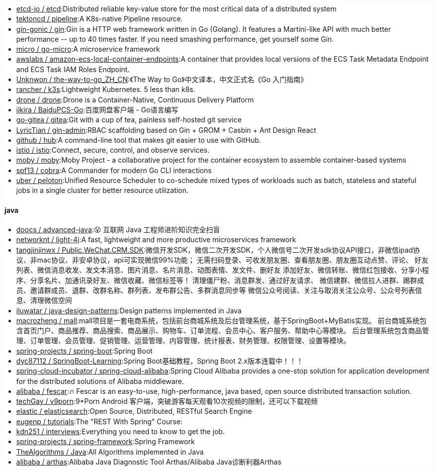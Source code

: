 * [etcd-io / etcd](https://github.com/etcd-io/etcd):Distributed reliable key-value store for the most critical data of a distributed system
* [tektoncd / pipeline](https://github.com/tektoncd/pipeline):A K8s-native Pipeline resource.
* [gin-gonic / gin](https://github.com/gin-gonic/gin):Gin is a HTTP web framework written in Go (Golang). It features a Martini-like API with much better performance -- up to 40 times faster. If you need smashing performance, get yourself some Gin.
* [micro / go-micro](https://github.com/micro/go-micro):A microservice framework
* [awslabs / amazon-ecs-local-container-endpoints](https://github.com/awslabs/amazon-ecs-local-container-endpoints):A container that provides local versions of the ECS Task Metadata Endpoint and ECS Task IAM Roles Endpoint.
* [Unknwon / the-way-to-go_ZH_CN](https://github.com/Unknwon/the-way-to-go_ZH_CN):《The Way to Go》中文译本，中文正式名《Go 入门指南》
* [rancher / k3s](https://github.com/rancher/k3s):Lightweight Kubernetes. 5 less than k8s.
* [drone / drone](https://github.com/drone/drone):Drone is a Container-Native, Continuous Delivery Platform
* [iikira / BaiduPCS-Go](https://github.com/iikira/BaiduPCS-Go):百度网盘客户端 - Go语言编写
* [go-gitea / gitea](https://github.com/go-gitea/gitea):Git with a cup of tea, painless self-hosted git service
* [LyricTian / gin-admin](https://github.com/LyricTian/gin-admin):RBAC scaffolding based on Gin + GROM + Casbin + Ant Design React
* [github / hub](https://github.com/github/hub):A command-line tool that makes git easier to use with GitHub.
* [istio / istio](https://github.com/istio/istio):Connect, secure, control, and observe services.
* [moby / moby](https://github.com/moby/moby):Moby Project - a collaborative project for the container ecosystem to assemble container-based systems
* [spf13 / cobra](https://github.com/spf13/cobra):A Commander for modern Go CLI interactions
* [uber / peloton](https://github.com/uber/peloton):Unified Resource Scheduler to co-schedule mixed types of workloads such as batch, stateless and stateful jobs in a single cluster for better resource utilization.

#### java
* [doocs / advanced-java](https://github.com/doocs/advanced-java):😮 互联网 Java 工程师进阶知识完全扫盲
* [networknt / light-4j](https://github.com/networknt/light-4j):A fast, lightweight and more productive microservices framework
* [tangjinjinwx / Public.WeChat.CRM.SDK](https://github.com/tangjinjinwx/Public.WeChat.CRM.SDK):微信开发SDK，微信二次开发SDK，个人微信号二次开发sdk协议API接口，非微信ipad协议、非mac协议、非安卓协议，api可实现微信99%功能； 无需扫码登录、可收发朋友圈、查看朋友圈、朋友圈互动点赞、评论、 好友列表、微信消息收发、发文本消息、图片消息、名片消息、动图表情、发文件、删好友 添加好友、微信转账、微信红包接收、分享小程序、分享名片、加通讯录好友、微信收藏、微信标签等！ 清理僵尸粉、消息群发、通过好友请求、 微信建群、微信拉人进群、踢群成员、邀请群成员、退群、改群名称、群列表、发布群公告、多群消息同步等 微信公众号阅读、关注与取消关注公众号、公众号列表信息、清理微信空间
* [iluwatar / java-design-patterns](https://github.com/iluwatar/java-design-patterns):Design patterns implemented in Java
* [macrozheng / mall](https://github.com/macrozheng/mall):mall项目是一套电商系统，包括前台商城系统及后台管理系统，基于SpringBoot+MyBatis实现。 前台商城系统包含首页门户、商品推荐、商品搜索、商品展示、购物车、订单流程、会员中心、客户服务、帮助中心等模块。 后台管理系统包含商品管理、订单管理、会员管理、促销管理、运营管理、内容管理、统计报表、财务管理、权限管理、设置等模块。
* [spring-projects / spring-boot](https://github.com/spring-projects/spring-boot):Spring Boot
* [dyc87112 / SpringBoot-Learning](https://github.com/dyc87112/SpringBoot-Learning):Spring Boot基础教程，Spring Boot 2.x版本连载中！！！
* [spring-cloud-incubator / spring-cloud-alibaba](https://github.com/spring-cloud-incubator/spring-cloud-alibaba):Spring Cloud Alibaba provides a one-stop solution for application development for the distributed solutions of Alibaba middleware.
* [alibaba / fescar](https://github.com/alibaba/fescar):🔥 Fescar is an easy-to-use, high-performance, java based, open source distributed transaction solution.
* [techGay / v9porn](https://github.com/techGay/v9porn):9*Porn Android 客户端，突破游客每天观看10次视频的限制，还可以下载视频
* [elastic / elasticsearch](https://github.com/elastic/elasticsearch):Open Source, Distributed, RESTful Search Engine
* [eugenp / tutorials](https://github.com/eugenp/tutorials):The "REST With Spring" Course:
* [kdn251 / interviews](https://github.com/kdn251/interviews):Everything you need to know to get the job.
* [spring-projects / spring-framework](https://github.com/spring-projects/spring-framework):Spring Framework
* [TheAlgorithms / Java](https://github.com/TheAlgorithms/Java):All Algorithms implemented in Java
* [alibaba / arthas](https://github.com/alibaba/arthas):Alibaba Java Diagnostic Tool Arthas/Alibaba Java诊断利器Arthas